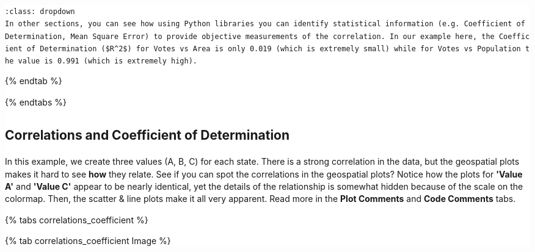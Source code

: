 ```{admonition} Using Statistics
:class: dropdown
In other sections, you can see how using Python libraries you can identify statistical information (e.g. Coefficient of Determination, Mean Square Error) to provide objective measurements of the correlation. In our example here, the Coefficient of Determination ($R^2$) for Votes vs Area is only 0.019 (which is extremely small) while for Votes vs Population the value is 0.991 (which is extremely high).  
```
{% endtab %}

{% endtabs %}

## Correlations and Coefficient of Determination
In this example, we create three values (A, B, C) for each state. There is a strong correlation in the data, but the geospatial plots makes it hard to see **how** they relate. See if you can spot the correlations in the geospatial plots? Notice how the plots for **'Value A'** and **'Value C'** appear to be nearly identical, yet the details of the relationship is somewhat hidden because of the scale on the colormap. Then, the scatter & line plots make it all very apparent. Read more in the **Plot Comments** and **Code Comments** tabs.

{% tabs correlations_coefficient %}

{% tab correlations_coefficient Image %}